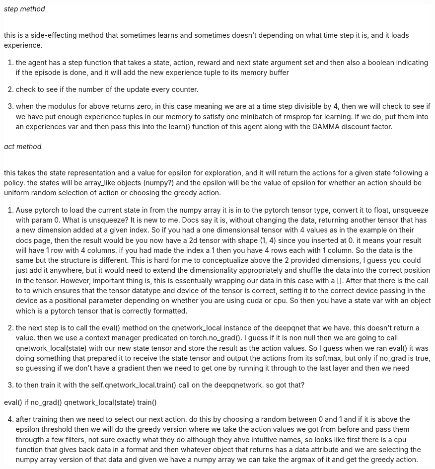 ###### step method

this is a side-effecting method that sometimes learns and sometimes doesn't depending on what time step it is, and it loads experience.

1. the agent has a step function that takes a state, action, reward and next state argument set and then also a boolean indicating if the episode is done, and it will add the new experience tuple to its memory buffer

2. check to see if the number of the update every counter. 

3. when the modulus for above returns zero, in this case meaning we are at a time step divisible by 4, then we will check to see if we have put enough experience tuples in our memory to satisfy one minibatch of rmsprop for learning. If we do, put them into an experiences var and then pass this into the learn() function of this agent along with the GAMMA discount factor. 

###### act method

this takes the state representation and a value for epsilon for exploration, and it will return the actions for a given state following a policy. 
the states will be array_like objects (numpy?) and the epsilon will be the value of epsilon for whether an action should be uniform random selection of action or choosing the greedy action. 

1. Ause pytorch to load the current state in from the numpy array it is in to the pytorch tensor type, convert it to float, unsqueeze with param 0. What is unsqueeze? It is new to me. Docs say it is, without changing the data, returning another tensor that has a new dimension added at a given index. So if you had a one dimensionsal tensor with 4 values as in the example on their docs page, then the result would be you now have a 2d tensor with shape (1, 4) since you inserted at 0. it means your result will have 1 row with 4 columns. if you had made the index a 1 then you have 4 rows each with 1 column. So the data is the same but the structure is different. This is hard for me to conceptualize above the 2 provided dimensions, I guess you could just add it anywhere, but it would need to extend the dimensionality appropriately and shuffle the data into the correct position in the tensor. However, important thing is, this is essentually wrapping our data in this case with a []. After that there is the call to to which ensures that the tensor datatype and device of the tensor is correct, setting it to the correct device passing in the device as a positional parameter depending on whether you are using cuda or cpu. So then you have a state var with an object which is a pytorch tensor that is correctly formatted. 

2. the next step is to call the eval() method on the qnetwork_local instance of the deepqnet that we have. this doesn't return a value. then we use a context manager predicated on torch.no_grad(). I guess if it is non null then we are going to call qnetwork_local(state) with our new state tensor and store the result as the action values. So I guess when we ran eval() it was doing something that prepared it to receive the state tensor and output the actions from its softmax, but only if no_grad is true, so guessing if we don't have a gradient then we need to get one by running it through to the last layer and then we need

3. to then train it with the self.qnetwork_local.train() call on the deepqnetwork. so got that? 

eval()
if no_grad()
	qnetwork_local(state)
train()

4. after training then we need to select our next action. do this by choosing a random between 0 and 1 and if it is above the epsilon threshold then we will do the greedy version where we take the action values we got from before and pass them througfh a few filters, not sure exactly what they do although they ahve intuitive names, so looks like first there is a cpu function that gives back data in a format and then whatever object that returns has a data attribute and we are selecting the numpy array version of that data and given we have a numpy array we can take the argmax of it and get the greedy action. 
